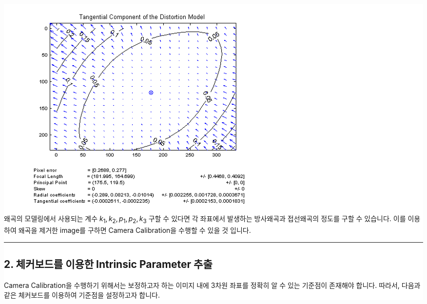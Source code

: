<img src="./image/tangentional_dist.png" title="tan"/>

왜곡의 모델링에서 사용되는 계수 $k_1, k_2, p_1, p_2, k_3$ 구할 수 있다면 각 좌표에서 발생하는 방사왜곡과 접선왜곡의 정도를 구할 수 있습니다. 이를 이용하여 왜곡을 제거한 image를 구하면 Camera Calibration을 수행할 수 있을 것 입니다.

---

## 2. 체커보드를 이용한 Intrinsic Parameter 추출

Camera Calibration을 수행하기 위해서는 보정하고자 하는 이미지 내에 3차원 좌표를 정확히 알 수 있는 기준점이 존재해야 합니다. 따라서, 다음과 같은 체커보드를 이용하여 기준점을 설정하고자 합니다.